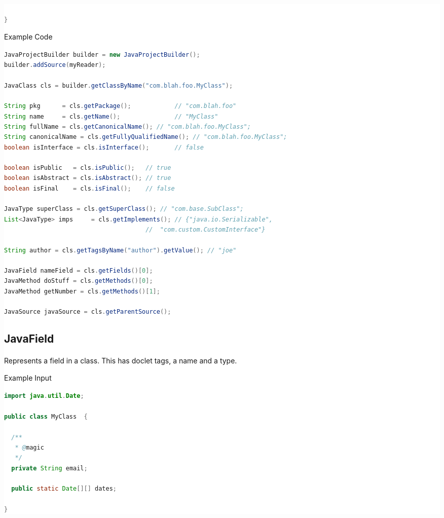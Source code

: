 ```java

}
```

Example Code

```java
JavaProjectBuilder builder = new JavaProjectBuilder();
builder.addSource(myReader);

JavaClass cls = builder.getClassByName("com.blah.foo.MyClass");

String pkg      = cls.getPackage();            // "com.blah.foo"
String name     = cls.getName();               // "MyClass"
String fullName = cls.getCanonicalName(); // "com.blah.foo.MyClass";
String canonicalName = cls.getFullyQualifiedName(); // "com.blah.foo.MyClass";
boolean isInterface = cls.isInterface();       // false

boolean isPublic   = cls.isPublic();   // true
boolean isAbstract = cls.isAbstract(); // true
boolean isFinal    = cls.isFinal();    // false

JavaType superClass = cls.getSuperClass(); // "com.base.SubClass";
List<JavaType> imps     = cls.getImplements(); // {"java.io.Serializable",
                                       //  "com.custom.CustomInterface"}

String author = cls.getTagsByName("author").getValue(); // "joe"

JavaField nameField = cls.getFields()[0];
JavaMethod doStuff = cls.getMethods()[0];
JavaMethod getNumber = cls.getMethods()[1];

JavaSource javaSource = cls.getParentSource();
```

## JavaField

Represents a field in a class. This has doclet tags, a name and a type.

Example Input

```java
import java.util.Date;

public class MyClass  {

  /**
   * @magic
   */
  private String email;

  public static Date[][] dates;

}
```    
